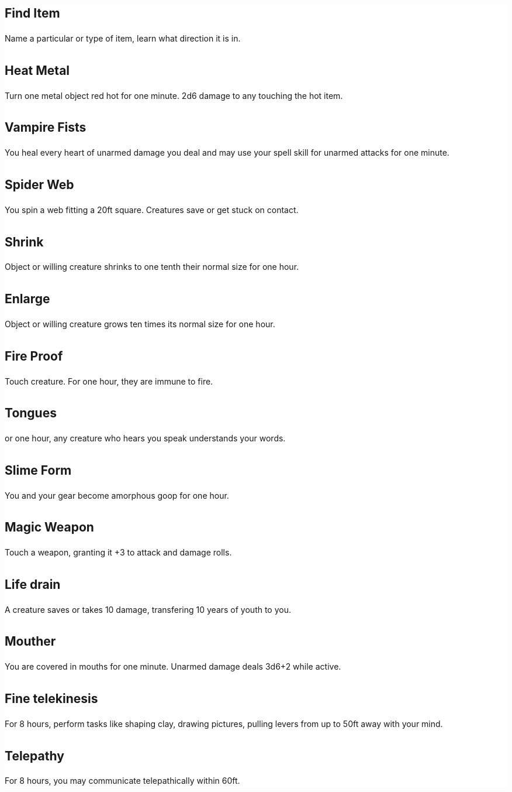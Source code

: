 ## Find Item
Name a particular or type of item, learn what direction it is in.

## Heat Metal
Turn one metal object red hot for one minute. 2d6 damage to any touching the hot item.

## Vampire Fists
You heal every heart of unarmed damage you deal and may use your spell skill for unarmed attacks for one minute.

## Spider Web
You spin a web fitting a 20ft square. Creatures save or get stuck on contact.

## Shrink
Object or willing creature shrinks to one tenth their normal size for one hour.

## Enlarge
Object or willing creature grows ten times its normal size for one hour.

## Fire Proof
Touch creature. For one hour, they are immune to fire.

## Tongues
or one hour, any creature who hears you speak understands your words.

## Slime Form
You and your gear become amorphous goop for one hour.

## Magic Weapon
Touch a weapon, granting it +3 to attack and damage rolls.

## Life drain
A creature saves or takes 10 damage, transfering 10 years of youth to you.

## Mouther
You are covered in mouths for one minute. Unarmed damage deals 3d6+2 while active.

## Fine telekinesis
For 8 hours, perform tasks like shaping clay, drawing pictures, pulling levers from up to 50ft away with your mind.

## Telepathy
For 8 hours, you may communicate telepathically within 60ft.
